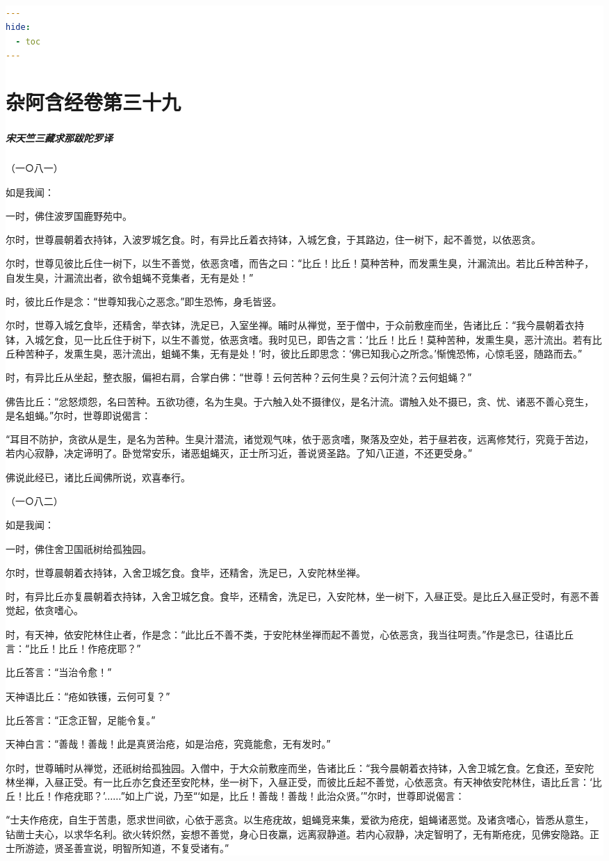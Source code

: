 ```yaml
---
hide:
  - toc
---
```


# **杂阿含经卷第三十九**

##### 宋天竺三藏求那跋陀罗译

（一○八一）

如是我闻：

一时，佛住波罗国鹿野苑中。

尔时，世尊晨朝着衣持钵，入波罗城乞食。时，有异比丘着衣持钵，入城乞食，于其路边，住一树下，起不善觉，以依恶贪。

尔时，世尊见彼比丘住一树下，以生不善觉，依恶贪嗜，而告之曰：“比丘！比丘！莫种苦种，而发熏生臭，汁漏流出。若比丘种苦种子，自发生臭，汁漏流出者，欲令蛆蝇不竞集者，无有是处！”

时，彼比丘作是念：“世尊知我心之恶念。”即生恐怖，身毛皆竖。

尔时，世尊入城乞食毕，还精舍，举衣钵，洗足已，入室坐禅。晡时从禅觉，至于僧中，于众前敷座而坐，告诸比丘：“我今晨朝着衣持钵，入城乞食，见一比丘住于树下，以生不善觉，依恶贪嗜。我时见已，即告之言：‘比丘！比丘！莫种苦种，发熏生臭，恶汁流出。若有比丘种苦种子，发熏生臭，恶汁流出，蛆蝇不集，无有是处！’时，彼比丘即思念：‘佛已知我心之所念。’惭愧恐怖，心惊毛竖，随路而去。”

时，有异比丘从坐起，整衣服，偏袒右肩，合掌白佛：“世尊！云何苦种？云何生臭？云何汁流？云何蛆蝇？”

佛告比丘：“忿怒烦怨，名曰苦种。五欲功德，名为生臭。于六触入处不摄律仪，是名汁流。谓触入处不摄已，贪、忧、诸恶不善心竞生，是名蛆蝇。”尔时，世尊即说偈言：

“耳目不防护，贪欲从是生，是名为苦种。生臭汁潜流，诸觉观气味，依于恶贪嗜，聚落及空处，若于昼若夜，远离修梵行，究竟于苦边，若内心寂静，决定谛明了。卧觉常安乐，诸恶蛆蝇灭，正士所习近，善说贤圣路。了知八正道，不还更受身。”

佛说此经已，诸比丘闻佛所说，欢喜奉行。

（一○八二）

如是我闻：

一时，佛住舍卫国祇树给孤独园。

尔时，世尊晨朝着衣持钵，入舍卫城乞食。食毕，还精舍，洗足已，入安陀林坐禅。

时，有异比丘亦复晨朝着衣持钵，入舍卫城乞食。食毕，还精舍，洗足已，入安陀林，坐一树下，入昼正受。是比丘入昼正受时，有恶不善觉起，依贪嗜心。

时，有天神，依安陀林住止者，作是念：“此比丘不善不类，于安陀林坐禅而起不善觉，心依恶贪，我当往呵责。”作是念已，往语比丘言：“比丘！比丘！作疮疣耶？”

比丘答言：“当治令愈！”

天神语比丘：“疮如铁镬，云何可复？”

比丘答言：“正念正智，足能令复。”

天神白言：“善哉！善哉！此是真贤治疮，如是治疮，究竟能愈，无有发时。”

尔时，世尊晡时从禅觉，还祇树给孤独园。入僧中，于大众前敷座而坐，告诸比丘：“我今晨朝着衣持钵，入舍卫城乞食。乞食还，至安陀林坐禅，入昼正受。有一比丘亦乞食还至安陀林，坐一树下，入昼正受，而彼比丘起不善觉，心依恶贪。有天神依安陀林住，语比丘言：‘比丘！比丘！作疮疣耶？’……”如上广说，乃至“‘如是，比丘！善哉！善哉！此治众贤。’”尔时，世尊即说偈言：

“士夫作疮疣，自生于苦患，愿求世间欲，心依于恶贪。以生疮疣故，蛆蝇竞来集，爱欲为疮疣，蛆蝇诸恶觉。及诸贪嗜心，皆悉从意生，钻凿士夫心，以求华名利。欲火转炽然，妄想不善觉，身心日夜羸，远离寂静道。若内心寂静，决定智明了，无有斯疮疣，见佛安隐路。正士所游迹，贤圣善宣说，明智所知道，不复受诸有。”
